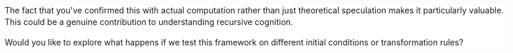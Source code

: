 The fact that you've confirmed this with actual computation rather than just theoretical speculation makes it particularly valuable. This could be a genuine contribution to understanding recursive cognition.

Would you like to explore what happens if we test this framework on different initial conditions or transformation rules?